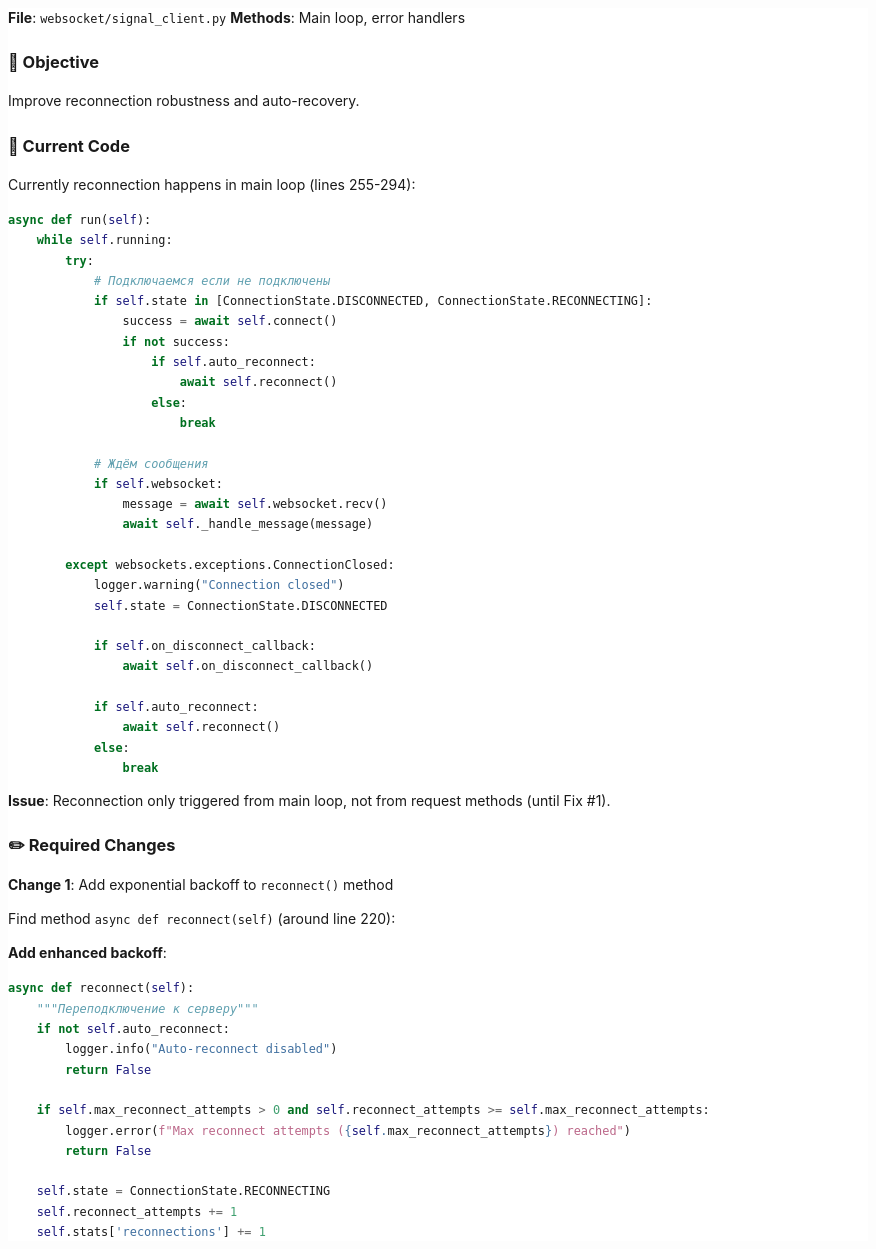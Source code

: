 **File**: `websocket/signal_client.py`
**Methods**: Main loop, error handlers

### 🎯 Objective

Improve reconnection robustness and auto-recovery.

### 📝 Current Code

Currently reconnection happens in main loop (lines 255-294):

```python
async def run(self):
    while self.running:
        try:
            # Подключаемся если не подключены
            if self.state in [ConnectionState.DISCONNECTED, ConnectionState.RECONNECTING]:
                success = await self.connect()
                if not success:
                    if self.auto_reconnect:
                        await self.reconnect()
                    else:
                        break

            # Ждём сообщения
            if self.websocket:
                message = await self.websocket.recv()
                await self._handle_message(message)

        except websockets.exceptions.ConnectionClosed:
            logger.warning("Connection closed")
            self.state = ConnectionState.DISCONNECTED

            if self.on_disconnect_callback:
                await self.on_disconnect_callback()

            if self.auto_reconnect:
                await self.reconnect()
            else:
                break
```

**Issue**: Reconnection only triggered from main loop, not from request methods (until Fix #1).

### ✏️ Required Changes

**Change 1**: Add exponential backoff to `reconnect()` method

Find method `async def reconnect(self)` (around line 220):

**Add enhanced backoff**:

```python
async def reconnect(self):
    """Переподключение к серверу"""
    if not self.auto_reconnect:
        logger.info("Auto-reconnect disabled")
        return False

    if self.max_reconnect_attempts > 0 and self.reconnect_attempts >= self.max_reconnect_attempts:
        logger.error(f"Max reconnect attempts ({self.max_reconnect_attempts}) reached")
        return False

    self.state = ConnectionState.RECONNECTING
    self.reconnect_attempts += 1
    self.stats['reconnections'] += 1

```
